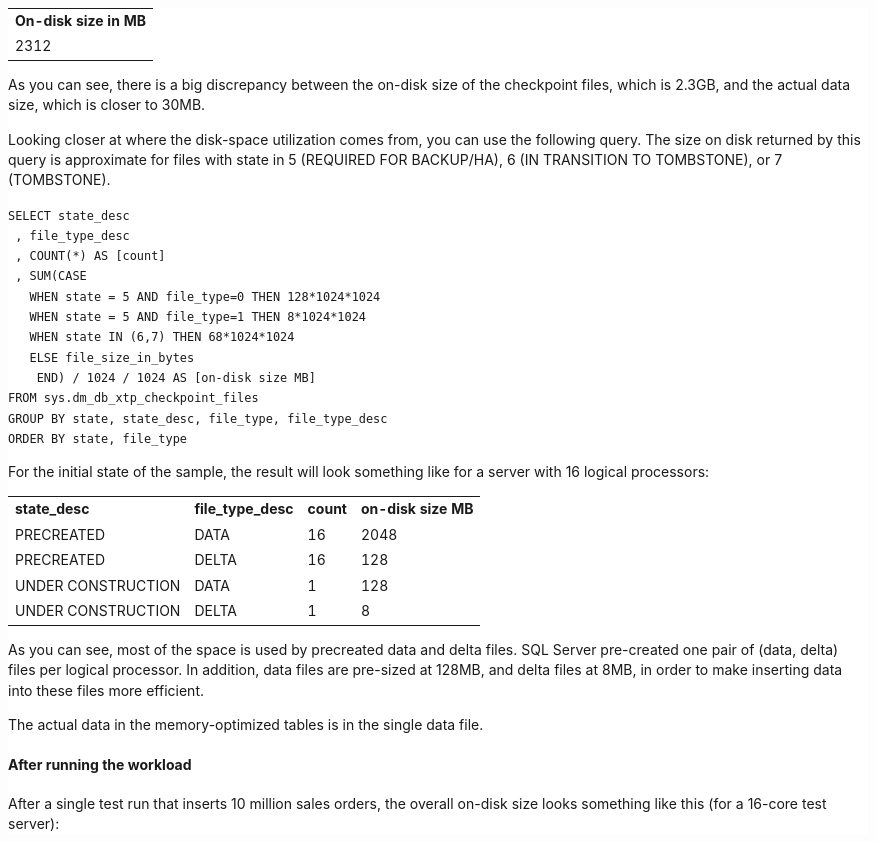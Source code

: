||  
|-|  
|**On-disk size in MB**|  
|2312|  
  
 As you can see, there is a big discrepancy between the on-disk size of the checkpoint files, which is 2.3GB, and the actual data size, which is closer to 30MB.  
  
 Looking closer at where the disk-space utilization comes from, you can use the following query. The size on disk returned by this query is approximate for files with state in 5 (REQUIRED FOR BACKUP/HA), 6 (IN TRANSITION TO TOMBSTONE), or 7 (TOMBSTONE).  
  
```  
SELECT state_desc  
 , file_type_desc  
 , COUNT(*) AS [count]  
 , SUM(CASE  
   WHEN state = 5 AND file_type=0 THEN 128*1024*1024  
   WHEN state = 5 AND file_type=1 THEN 8*1024*1024  
   WHEN state IN (6,7) THEN 68*1024*1024  
   ELSE file_size_in_bytes  
    END) / 1024 / 1024 AS [on-disk size MB]   
FROM sys.dm_db_xtp_checkpoint_files  
GROUP BY state, state_desc, file_type, file_type_desc  
ORDER BY state, file_type  
```  
  
 For the initial state of the sample, the result will look something like for a server with 16 logical processors:  
  
|||||  
|-|-|-|-|  
|**state_desc**|**file_type_desc**|**count**|**on-disk size MB**|  
|PRECREATED|DATA|16|2048|  
|PRECREATED|DELTA|16|128|  
|UNDER CONSTRUCTION|DATA|1|128|  
|UNDER CONSTRUCTION|DELTA|1|8|  
  
 As you can see, most of the space is used by precreated data and delta files. SQL Server pre-created one pair of (data, delta) files per logical processor. In addition, data files are pre-sized at 128MB, and delta files at 8MB, in order to make inserting data into these files more efficient.  
  
 The actual data in the memory-optimized tables is in the single data file.  
  
#### After running the workload  
 After a single test run that inserts 10 million sales orders, the overall on-disk size looks something like this (for a 16-core test server):  
  